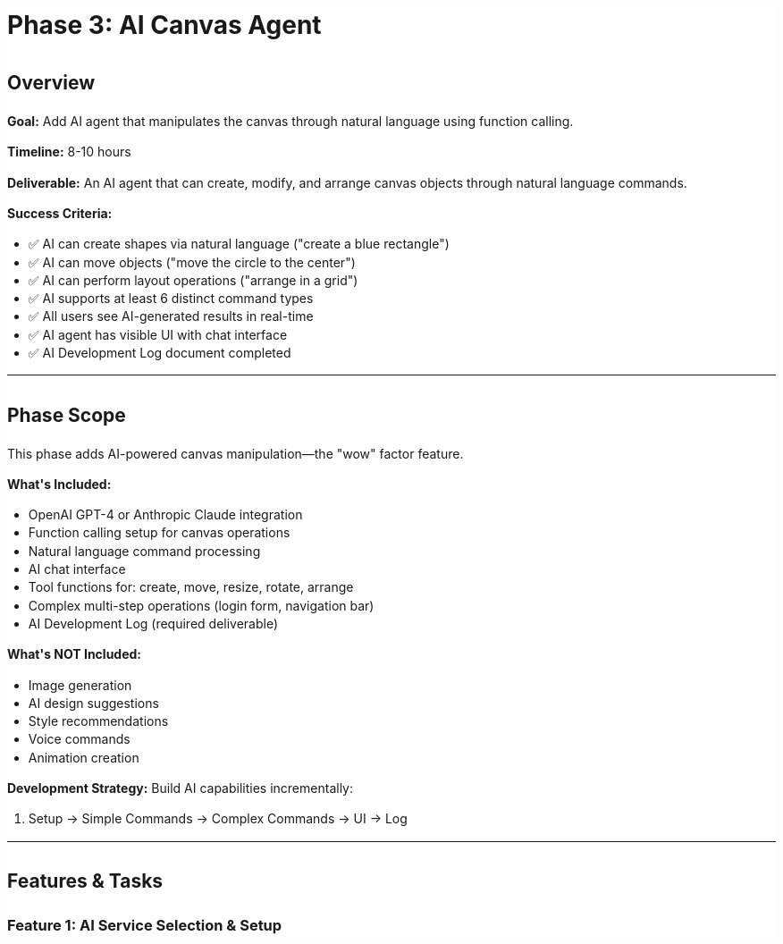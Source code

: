 # Phase 3: AI Canvas Agent

## Overview

**Goal:** Add AI agent that manipulates the canvas through natural language using function calling.

**Timeline:** 8-10 hours

**Deliverable:** An AI agent that can create, modify, and arrange canvas objects through natural language commands.

**Success Criteria:**
- ✅ AI can create shapes via natural language ("create a blue rectangle")
- ✅ AI can move objects ("move the circle to the center")
- ✅ AI can perform layout operations ("arrange in a grid")
- ✅ AI supports at least 6 distinct command types
- ✅ All users see AI-generated results in real-time
- ✅ AI agent has visible UI with chat interface
- ✅ AI Development Log document completed

---

## Phase Scope

This phase adds AI-powered canvas manipulation—the "wow" factor feature.

**What's Included:**
- OpenAI GPT-4 or Anthropic Claude integration
- Function calling setup for canvas operations
- Natural language command processing
- AI chat interface
- Tool functions for: create, move, resize, rotate, arrange
- Complex multi-step operations (login form, navigation bar)
- AI Development Log (required deliverable)

**What's NOT Included:**
- Image generation
- AI design suggestions
- Style recommendations
- Voice commands
- Animation creation

**Development Strategy:**
Build AI capabilities incrementally:
1. Setup → Simple Commands → Complex Commands → UI → Log

---

## Features & Tasks

### Feature 1: AI Service Selection & Setup
